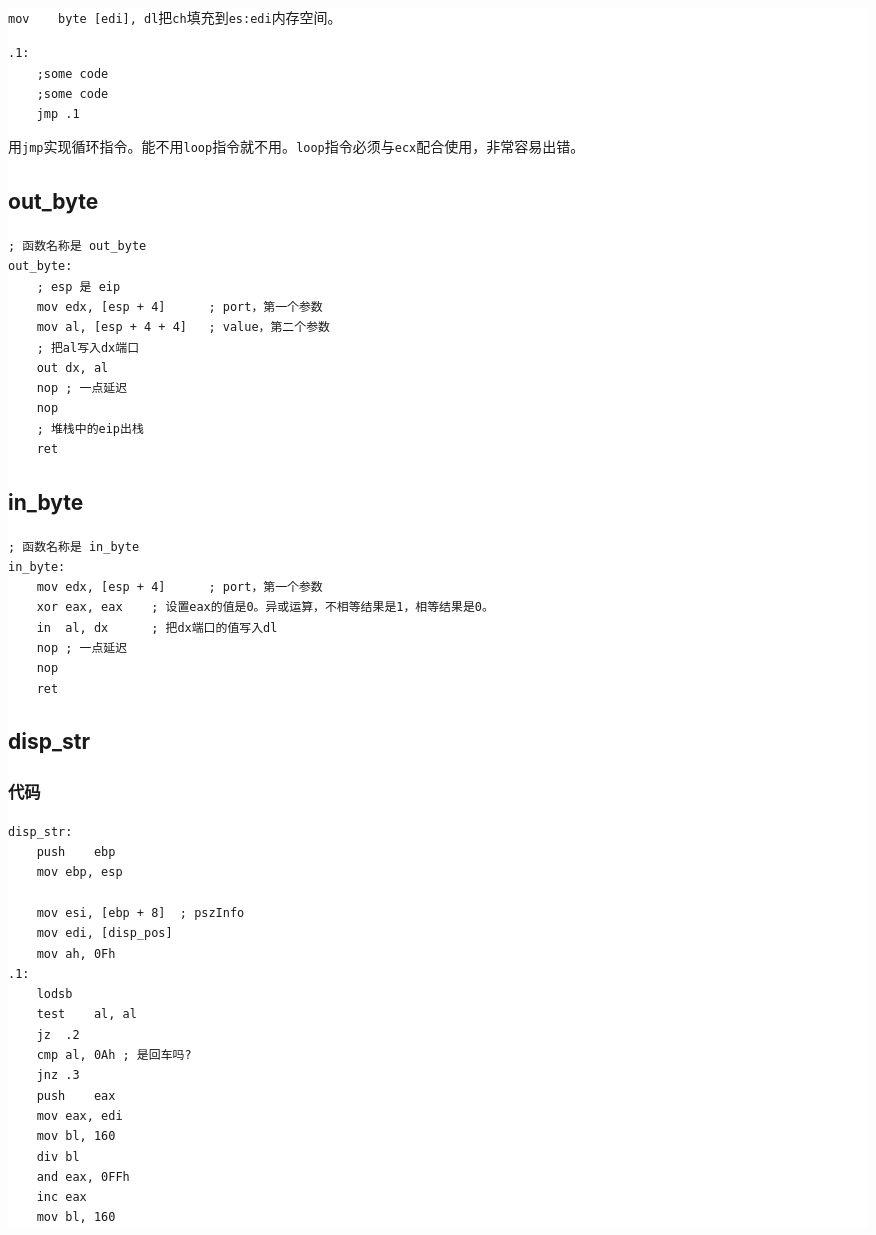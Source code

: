 `mov	byte [edi], dl`把`ch`填充到`es:edi`内存空间。

```assembly
.1:
	;some code
	;some code
	jmp .1
```

用`jmp`实现循环指令。能不用`loop`指令就不用。`loop`指令必须与`ecx`配合使用，非常容易出错。

## out_byte

```assembly
; 函数名称是 out_byte
out_byte:
	; esp 是 eip
	mov	edx, [esp + 4]		; port，第一个参数
	mov	al, [esp + 4 + 4]	; value，第二个参数
	; 把al写入dx端口
	out	dx, al
	nop	; 一点延迟
	nop
	; 堆栈中的eip出栈
	ret
```

## in_byte

```assembly
; 函数名称是 in_byte
in_byte:
	mov	edx, [esp + 4]		; port，第一个参数
	xor	eax, eax	; 设置eax的值是0。异或运算，不相等结果是1，相等结果是0。
	in	al, dx		; 把dx端口的值写入dl
	nop	; 一点延迟
	nop
	ret
```

## disp_str

### 代码

```assembly
disp_str:
	push	ebp
	mov	ebp, esp

	mov	esi, [ebp + 8]	; pszInfo
	mov	edi, [disp_pos]
	mov	ah, 0Fh
.1:
	lodsb
	test	al, al
	jz	.2
	cmp	al, 0Ah	; 是回车吗?
	jnz	.3
	push	eax
	mov	eax, edi
	mov	bl, 160
	div	bl
	and	eax, 0FFh
	inc	eax
	mov	bl, 160
```